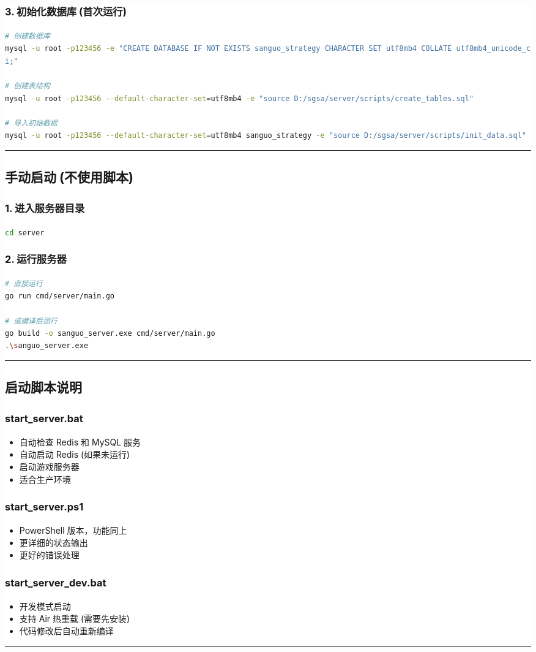 ### 3. 初始化数据库 (首次运行)

```bash
# 创建数据库
mysql -u root -p123456 -e "CREATE DATABASE IF NOT EXISTS sanguo_strategy CHARACTER SET utf8mb4 COLLATE utf8mb4_unicode_ci;"

# 创建表结构
mysql -u root -p123456 --default-character-set=utf8mb4 -e "source D:/sgsa/server/scripts/create_tables.sql"

# 导入初始数据
mysql -u root -p123456 --default-character-set=utf8mb4 sanguo_strategy -e "source D:/sgsa/server/scripts/init_data.sql"
```

---

## 手动启动 (不使用脚本)

### 1. 进入服务器目录
```bash
cd server
```

### 2. 运行服务器
```bash
# 直接运行
go run cmd/server/main.go

# 或编译后运行
go build -o sanguo_server.exe cmd/server/main.go
.\sanguo_server.exe
```

---

## 启动脚本说明

### start_server.bat
- 自动检查 Redis 和 MySQL 服务
- 自动启动 Redis (如果未运行)
- 启动游戏服务器
- 适合生产环境

### start_server.ps1
- PowerShell 版本，功能同上
- 更详细的状态输出
- 更好的错误处理

### start_server_dev.bat
- 开发模式启动
- 支持 Air 热重载 (需要先安装)
- 代码修改后自动重新编译

---